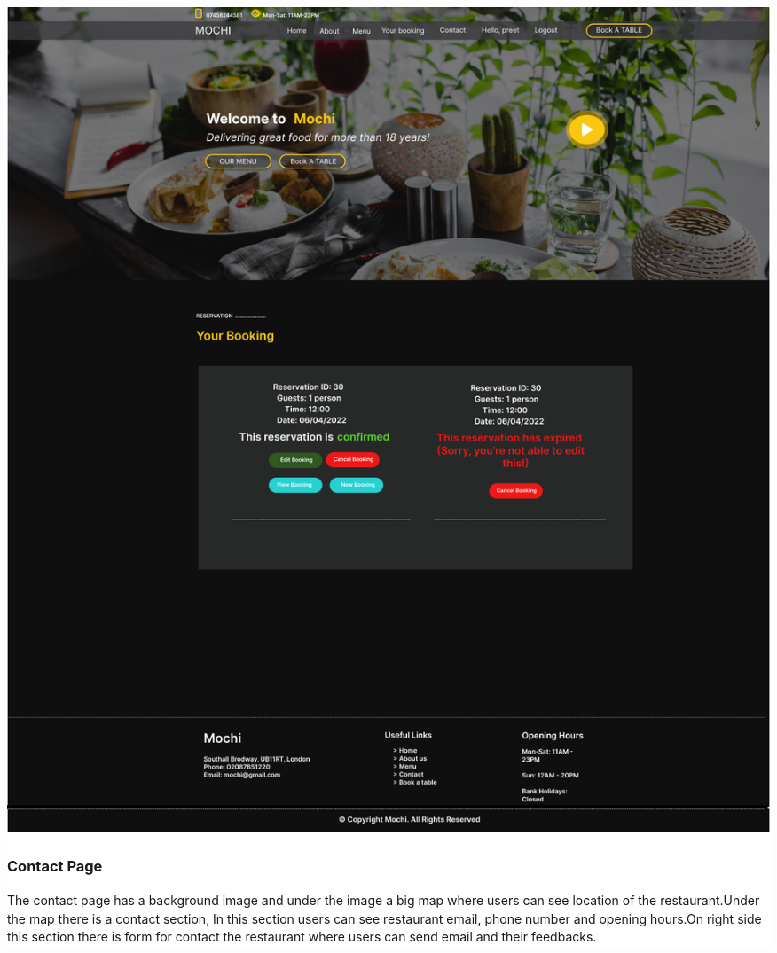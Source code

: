 ![](assets/readme-file/your-booking-page.png)
### Contact Page
The contact page has a background image and under the image a big map where users can see location of the restaurant.Under the map there is a contact section, In this section users can see restaurant email, phone number and opening hours.On right side this section there is form for contact the restaurant where users can send email and their feedbacks.
